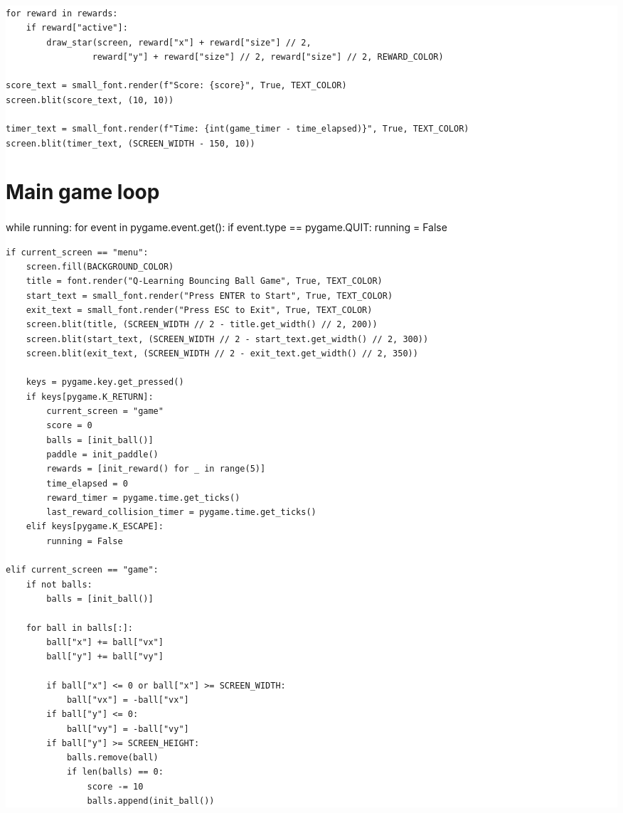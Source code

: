     for reward in rewards:
        if reward["active"]:
            draw_star(screen, reward["x"] + reward["size"] // 2, 
                     reward["y"] + reward["size"] // 2, reward["size"] // 2, REWARD_COLOR)
    
    score_text = small_font.render(f"Score: {score}", True, TEXT_COLOR)
    screen.blit(score_text, (10, 10))
    
    timer_text = small_font.render(f"Time: {int(game_timer - time_elapsed)}", True, TEXT_COLOR)
    screen.blit(timer_text, (SCREEN_WIDTH - 150, 10))

# Main game loop
while running:
    for event in pygame.event.get():
        if event.type == pygame.QUIT:
            running = False

    if current_screen == "menu":
        screen.fill(BACKGROUND_COLOR)
        title = font.render("Q-Learning Bouncing Ball Game", True, TEXT_COLOR)
        start_text = small_font.render("Press ENTER to Start", True, TEXT_COLOR)
        exit_text = small_font.render("Press ESC to Exit", True, TEXT_COLOR)
        screen.blit(title, (SCREEN_WIDTH // 2 - title.get_width() // 2, 200))
        screen.blit(start_text, (SCREEN_WIDTH // 2 - start_text.get_width() // 2, 300))
        screen.blit(exit_text, (SCREEN_WIDTH // 2 - exit_text.get_width() // 2, 350))
        
        keys = pygame.key.get_pressed()
        if keys[pygame.K_RETURN]:
            current_screen = "game"
            score = 0
            balls = [init_ball()]
            paddle = init_paddle()
            rewards = [init_reward() for _ in range(5)]
            time_elapsed = 0
            reward_timer = pygame.time.get_ticks()
            last_reward_collision_timer = pygame.time.get_ticks()
        elif keys[pygame.K_ESCAPE]:
            running = False

    elif current_screen == "game":
        if not balls:
            balls = [init_ball()]

        for ball in balls[:]:
            ball["x"] += ball["vx"]
            ball["y"] += ball["vy"]

            if ball["x"] <= 0 or ball["x"] >= SCREEN_WIDTH:
                ball["vx"] = -ball["vx"]
            if ball["y"] <= 0:
                ball["vy"] = -ball["vy"]
            if ball["y"] >= SCREEN_HEIGHT:
                balls.remove(ball)
                if len(balls) == 0:
                    score -= 10
                    balls.append(init_ball())
